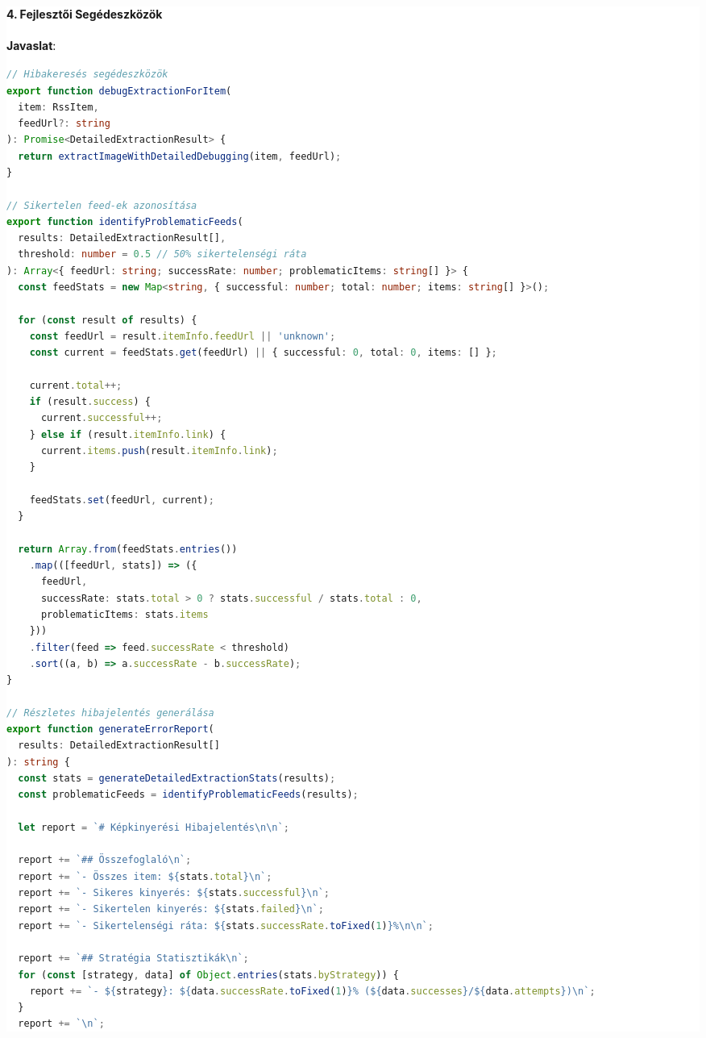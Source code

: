 #### 4. **Fejlesztői Segédeszközök**

**Javaslat**:
```typescript
// Hibakeresés segédeszközök
export function debugExtractionForItem(
  item: RssItem, 
  feedUrl?: string
): Promise<DetailedExtractionResult> {
  return extractImageWithDetailedDebugging(item, feedUrl);
}

// Sikertelen feed-ek azonosítása
export function identifyProblematicFeeds(
  results: DetailedExtractionResult[],
  threshold: number = 0.5 // 50% sikertelenségi ráta
): Array<{ feedUrl: string; successRate: number; problematicItems: string[] }> {
  const feedStats = new Map<string, { successful: number; total: number; items: string[] }>();
  
  for (const result of results) {
    const feedUrl = result.itemInfo.feedUrl || 'unknown';
    const current = feedStats.get(feedUrl) || { successful: 0, total: 0, items: [] };
    
    current.total++;
    if (result.success) {
      current.successful++;
    } else if (result.itemInfo.link) {
      current.items.push(result.itemInfo.link);
    }
    
    feedStats.set(feedUrl, current);
  }
  
  return Array.from(feedStats.entries())
    .map(([feedUrl, stats]) => ({
      feedUrl,
      successRate: stats.total > 0 ? stats.successful / stats.total : 0,
      problematicItems: stats.items
    }))
    .filter(feed => feed.successRate < threshold)
    .sort((a, b) => a.successRate - b.successRate);
}

// Részletes hibajelentés generálása
export function generateErrorReport(
  results: DetailedExtractionResult[]
): string {
  const stats = generateDetailedExtractionStats(results);
  const problematicFeeds = identifyProblematicFeeds(results);
  
  let report = `# Képkinyerési Hibajelentés\n\n`;
  
  report += `## Összefoglaló\n`;
  report += `- Összes item: ${stats.total}\n`;
  report += `- Sikeres kinyerés: ${stats.successful}\n`;
  report += `- Sikertelen kinyerés: ${stats.failed}\n`;
  report += `- Sikertelenségi ráta: ${stats.successRate.toFixed(1)}%\n\n`;
  
  report += `## Stratégia Statisztikák\n`;
  for (const [strategy, data] of Object.entries(stats.byStrategy)) {
    report += `- ${strategy}: ${data.successRate.toFixed(1)}% (${data.successes}/${data.attempts})\n`;
  }
  report += `\n`;
```